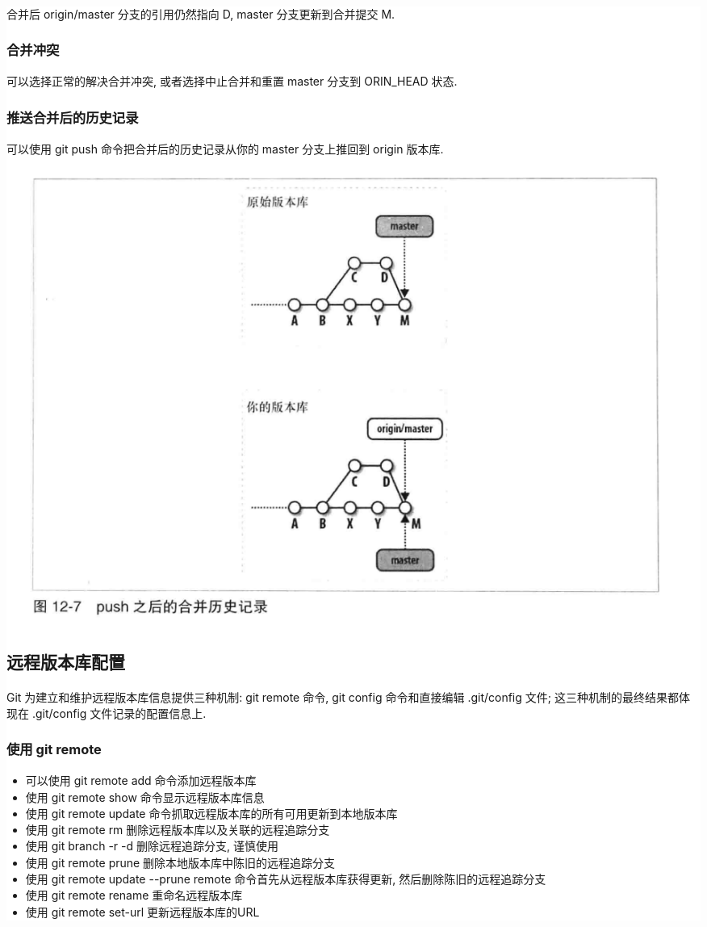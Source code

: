 合并后 origin/master 分支的引用仍然指向 D, master 分支更新到合并提交 M.

### 合并冲突 ###

可以选择正常的解决合并冲突, 或者选择中止合并和重置 master 分支到 ORIN_HEAD 状态.

### 推送合并后的历史记录 ###

可以使用 git push 命令把合并后的历史记录从你的 master 分支上推回到 origin 版本库.

![图12-7 push之后的合并历史记录](./images/image12-13.png)

## 远程版本库配置 ##

Git 为建立和维护远程版本库信息提供三种机制: git remote 命令, git config 命令和直接编辑 .git/config 文件; 这三种机制的最终结果都体现在 .git/config 文件记录的配置信息上.

### 使用 git remote ###

- 可以使用 git remote add 命令添加远程版本库
- 使用 git remote show 命令显示远程版本库信息
- 使用 git remote update 命令抓取远程版本库的所有可用更新到本地版本库
- 使用 git remote rm 删除远程版本库以及关联的远程追踪分支
- 使用 git branch -r -d 删除远程追踪分支, 谨慎使用
- 使用 git remote prune 删除本地版本库中陈旧的远程追踪分支
- 使用 git remote update --prune remote 命令首先从远程版本库获得更新, 然后删除陈旧的远程追踪分支
- 使用 git remote rename 重命名远程版本库
- 使用 git remote set-url 更新远程版本库的URL
